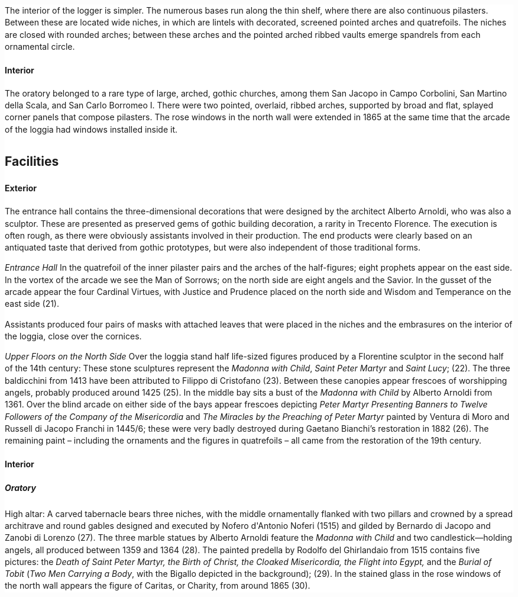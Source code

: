 The interior of the logger is simpler. The numerous bases run along the thin shelf, where there are also continuous pilasters. Between these are located wide niches, in which are lintels with decorated, screened pointed arches and quatrefoils. The niches are closed with rounded arches; between these arches and the pointed arched ribbed vaults emerge spandrels from each ornamental circle.

#### Interior
The oratory belonged to a rare type of large, arched, gothic churches, among them San Jacopo in Campo Corbolini, San Martino della Scala, and San Carlo Borromeo I. There were two pointed, overlaid, ribbed arches, supported by broad and flat, splayed corner panels that compose pilasters. The rose windows in the north wall were extended in 1865 at the same time that the arcade of the loggia had windows installed inside it.

<h2 id="fac">Facilities</h2>

#### Exterior
The entrance hall contains the three-dimensional decorations that were designed by the architect Alberto Arnoldi, who was also a sculptor. These are presented as preserved gems of gothic building decoration, a rarity in Trecento Florence. The execution is often rough, as there were obviously assistants involved in their production. The end products were clearly based on an antiquated taste that derived from gothic prototypes, but were also independent of those traditional forms.

*Entrance Hall*
In the quatrefoil of the inner pilaster pairs and the arches of the half-figures; eight prophets appear on the east side. In the vortex of the arcade we see the Man of Sorrows; on the north side are eight angels and the Savior. In the gusset of the arcade appear the four Cardinal Virtues, with Justice and Prudence placed on the north side and Wisdom and Temperance on the east side (21).

Assistants produced four pairs of masks with attached leaves that were placed in the niches and the embrasures on the interior of the loggia, close over the cornices.

*Upper Floors on the North Side*
Over the loggia stand half life-sized figures produced by a Florentine sculptor in the second half of the 14th century: These stone sculptures represent the *Madonna with Child*, *Saint Peter Martyr* and *Saint Lucy*; (22). The three baldicchini from 1413 have been attributed to Filippo di Cristofano (23). Between these canopies appear frescoes of worshipping angels, probably produced around 1425 (25). In the middle bay sits a bust of the *Madonna with Child* by Alberto Arnoldi from 1361. Over the blind arcade on either side of the bays appear frescoes depicting *Peter Martyr Presenting Banners to Twelve Followers of the Company of the Misericordia* and *The Miracles by the Preaching of Peter Martyr* painted by Ventura di Moro and Russell di Jacopo Franchi in 1445/6; these were very badly destroyed during Gaetano Bianchi’s restoration in 1882 (26). The remaining paint – including the ornaments and the figures in quatrefoils – all came from the restoration of the 19th century.

#### Interior
##### *Oratory*
High altar: A carved tabernacle bears three niches, with the middle ornamentally flanked with two pillars and crowned by a spread architrave and round gables designed and executed by Nofero d'Antonio Noferi (1515) and gilded by Bernardo di Jacopo and Zanobi di Lorenzo (27). The three marble statues by Alberto Arnoldi feature the *Madonna with Child* and two candlestick—holding angels, all produced between 1359 and 1364 (28). The painted predella by Rodolfo del Ghirlandaio from 1515 contains five pictures: the *Death of Saint Peter Martyr, the Birth of Christ, the Cloaked Misericordia, the Flight into Egypt,* and the *Burial of Tobit* (*Two Men Carrying a Body*, with the Bigallo depicted in the background); (29).
In the stained glass in the rose windows of the north wall appears the figure of Caritas, or Charity, from around 1865 (30).

